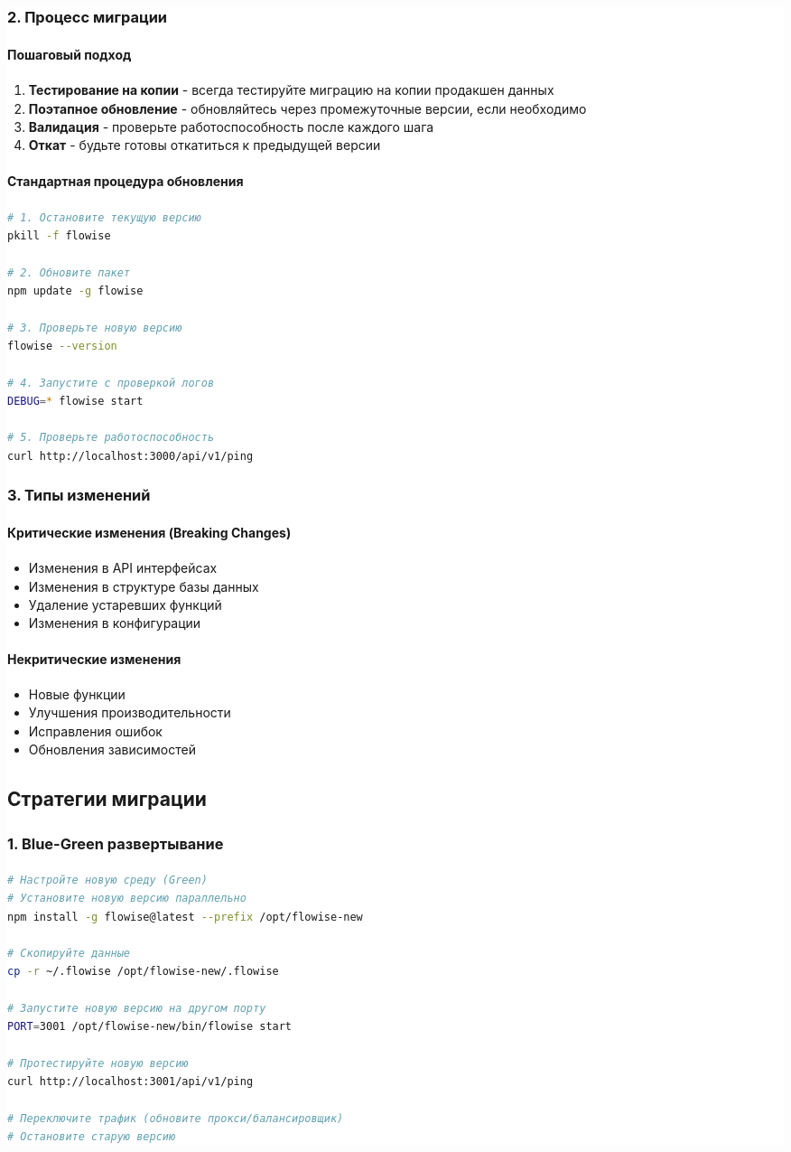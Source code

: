 ### 2. Процесс миграции

#### Пошаговый подход
1. **Тестирование на копии** - всегда тестируйте миграцию на копии продакшен данных
2. **Поэтапное обновление** - обновляйтесь через промежуточные версии, если необходимо
3. **Валидация** - проверьте работоспособность после каждого шага
4. **Откат** - будьте готовы откатиться к предыдущей версии

#### Стандартная процедура обновления
```bash
# 1. Остановите текущую версию
pkill -f flowise

# 2. Обновите пакет
npm update -g flowise

# 3. Проверьте новую версию
flowise --version

# 4. Запустите с проверкой логов
DEBUG=* flowise start

# 5. Проверьте работоспособность
curl http://localhost:3000/api/v1/ping
```

### 3. Типы изменений

#### Критические изменения (Breaking Changes)
- Изменения в API интерфейсах
- Изменения в структуре базы данных
- Удаление устаревших функций
- Изменения в конфигурации

#### Некритические изменения
- Новые функции
- Улучшения производительности
- Исправления ошибок
- Обновления зависимостей

## Стратегии миграции

### 1. Blue-Green развертывание

```bash
# Настройте новую среду (Green)
# Установите новую версию параллельно
npm install -g flowise@latest --prefix /opt/flowise-new

# Скопируйте данные
cp -r ~/.flowise /opt/flowise-new/.flowise

# Запустите новую версию на другом порту
PORT=3001 /opt/flowise-new/bin/flowise start

# Протестируйте новую версию
curl http://localhost:3001/api/v1/ping

# Переключите трафик (обновите прокси/балансировщик)
# Остановите старую версию
```
